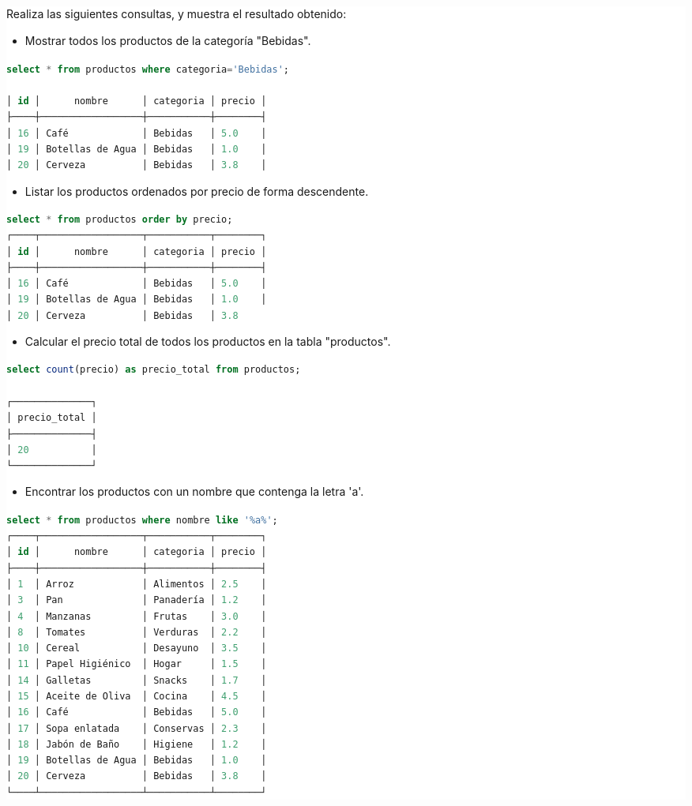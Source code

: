 Realiza las siguientes consultas, y muestra el resultado obtenido:

* Mostrar todos los productos de la categoría "Bebidas".

```sql
select * from productos where categoria='Bebidas';

│ id │      nombre      │ categoria │ precio │
├────┼──────────────────┼───────────┼────────┤
│ 16 │ Café             │ Bebidas   │ 5.0    │
│ 19 │ Botellas de Agua │ Bebidas   │ 1.0    │
│ 20 │ Cerveza          │ Bebidas   │ 3.8    │
```

* Listar los productos ordenados por precio de forma descendente.

```sql
select * from productos order by precio;
┌────┬──────────────────┬───────────┬────────┐
│ id │      nombre      │ categoria │ precio │
├────┼──────────────────┼───────────┼────────┤
│ 16 │ Café             │ Bebidas   │ 5.0    │
│ 19 │ Botellas de Agua │ Bebidas   │ 1.0    │
│ 20 │ Cerveza          │ Bebidas   │ 3.8    
```

* Calcular el precio total de todos los productos en la tabla "productos".

```sql
select count(precio) as precio_total from productos;

┌──────────────┐
│ precio_total │
├──────────────┤
│ 20           │
└──────────────┘

```

* Encontrar los productos con un nombre que contenga la letra 'a'.

```sql
select * from productos where nombre like '%a%';
┌────┬──────────────────┬───────────┬────────┐
│ id │      nombre      │ categoria │ precio │
├────┼──────────────────┼───────────┼────────┤
│ 1  │ Arroz            │ Alimentos │ 2.5    │
│ 3  │ Pan              │ Panadería │ 1.2    │
│ 4  │ Manzanas         │ Frutas    │ 3.0    │
│ 8  │ Tomates          │ Verduras  │ 2.2    │
│ 10 │ Cereal           │ Desayuno  │ 3.5    │
│ 11 │ Papel Higiénico  │ Hogar     │ 1.5    │
│ 14 │ Galletas         │ Snacks    │ 1.7    │
│ 15 │ Aceite de Oliva  │ Cocina    │ 4.5    │
│ 16 │ Café             │ Bebidas   │ 5.0    │
│ 17 │ Sopa enlatada    │ Conservas │ 2.3    │
│ 18 │ Jabón de Baño    │ Higiene   │ 1.2    │
│ 19 │ Botellas de Agua │ Bebidas   │ 1.0    │
│ 20 │ Cerveza          │ Bebidas   │ 3.8    │
└────┴──────────────────┴───────────┴────────┘
```
